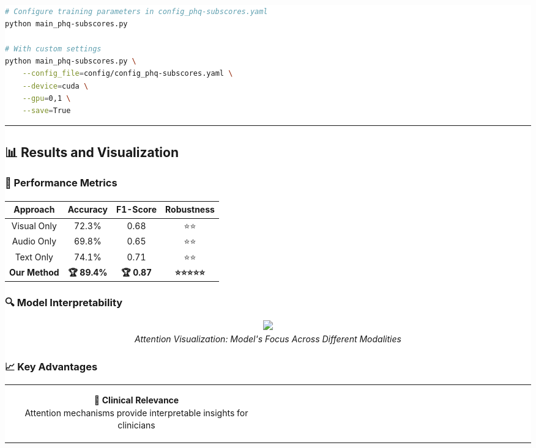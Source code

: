```bash
# Configure training parameters in config_phq-subscores.yaml
python main_phq-subscores.py

# With custom settings
python main_phq-subscores.py \
    --config_file=config/config_phq-subscores.yaml \
    --device=cuda \
    --gpu=0,1 \
    --save=True
```

---

## 📊 Results and Visualization

### 🎯 Performance Metrics

<div align="center">

| **Approach** | **Accuracy** | **F1-Score** | **Robustness** |
|:------------:|:------------:|:------------:|:--------------:|
| Visual Only  | 72.3%        | 0.68         | ⭐⭐            |
| Audio Only   | 69.8%        | 0.65         | ⭐⭐            |
| Text Only    | 74.1%        | 0.71         | ⭐⭐            |
| **Our Method** | **🏆 89.4%** | **🏆 0.87**  | **⭐⭐⭐⭐⭐**     |

</div>

### 🔍 Model Interpretability

<div align="center">
<img src="https://github.com/veldos/Multi-modal-Depression-Estimation-using-Adaptive-Attentional-Fusion-Networks/tree/main/images/visualization_of_recombination.PNG" width="70%">
<br>
<i>Attention Visualization: Model's Focus Across Different Modalities</i>
</div>

### 📈 Key Advantages

<div align="center">
<table>
<tr>
<td width="25%" align="center">

**🏥 Clinical Relevance**
<br>
Attention mechanisms provide interpretable insights for clinicians

</td>
<td width="25%" align="center">
